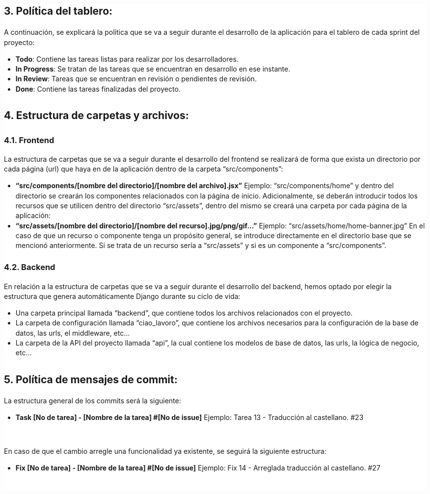 ## 3. Política del tablero:
A continuación, se explicará la política que se va a seguir durante el desarrollo de la aplicación para el tablero
de cada sprint del proyecto:
- **Todo**: Contiene las tareas listas para realizar por los desarrolladores.
- **In Progress**: Se tratan de las tareas que se encuentran en desarrollo en ese instante.
- **In Review**: Tareas que se encuentran en revisión o pendientes de revisión.
- **Done**: Contiene las tareas finalizadas del proyecto.

## 4. Estructura de carpetas y archivos:
### 4.1. Frontend
La estructura de carpetas que se va a seguir durante el desarrollo del frontend se realizará de forma
que exista un directorio por cada página (url) que haya en de la aplicación dentro de la carpeta
“src/components”:
- **“src/components/[nombre del directorio]/[nombre del archivo].jsx”**
Ejemplo: “src/components/home” y dentro del directorio se crearán los componentes relacionados
con la página de inicio.
Adicionalmente, se deberán introducir todos los recursos que se utilicen dentro del directorio
“src/assets”, dentro del mismo se creará una carpeta por cada página de la aplicación:
- **“src/assets/[nombre del directorio]/[nombre del recurso].jpg/png/gif...”**
Ejemplo: “src/assets/home/home-banner.jpg”
En el caso de que un recurso o componente tenga un propósito general, se introduce directamente en
el directorio base que se mencionó anteriormente. Si se trata de un recurso sería a “src/assets” y si es
un componente a “src/components”.

### 4.2. Backend
En relación a la estructura de carpetas que se va a seguir durante el desarrollo del backend, hemos
optado por elegir la estructura que genera automáticamente Django durante su ciclo de vida:
- Una carpeta principal llamada “backend”, que contiene todos los archivos relacionados con el
proyecto.
- La carpeta de configuración llamada “ciao_lavoro”, que contiene los archivos necesarios para la
configuración de la base de datos, las urls, el middleware, etc...
- La carpeta de la API del proyecto llamada “api”, la cual contiene los modelos de base de datos,
las urls, la lógica de negocio, etc...

## 5. Política de mensajes de commit:
La estructura general de los commits será la siguiente:
- **Task [No de tarea] - [Nombre de la tarea] #[No de issue]**
Ejemplo: Tarea 13 - Traducción al castellano. #23
<br>

En caso de que el cambio arregle una funcionalidad ya existente, se seguirá la siguiente estructura:
- **Fix [No de tarea] - [Nombre de la tarea] #[No de issue]**
Ejemplo: Fix 14 - Arreglada traducción al castellano. #27
<br>
